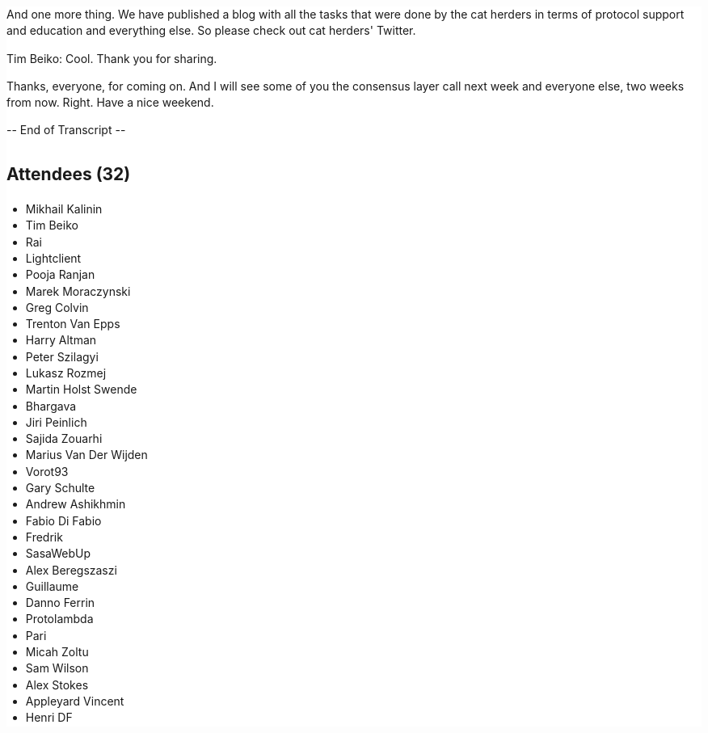 And one more thing. We have published a blog with all the tasks that were done by the cat herders in terms of protocol support and education and everything else. So please check out cat herders' Twitter. 

Tim Beiko: 
Cool. Thank you for sharing. 

Thanks, everyone, for coming on. And I will see some of you the consensus layer call next week and everyone else, two weeks from now. Right. Have a nice weekend.

-- End of Transcript -- 


## Attendees (32)
- Mikhail Kalinin
- Tim Beiko
- Rai
- Lightclient
- Pooja Ranjan
- Marek Moraczynski
- Greg Colvin
- Trenton Van Epps
- Harry Altman
- Peter Szilagyi
- Lukasz Rozmej
- Martin Holst Swende
- Bhargava
- Jiri Peinlich
- Sajida Zouarhi
- Marius Van Der Wijden
- Vorot93
- Gary Schulte
- Andrew Ashikhmin
- Fabio Di Fabio
- Fredrik
- SasaWebUp
- Alex Beregszaszi
- Guillaume
- Danno Ferrin
- Protolambda
- Pari
- Micah Zoltu
- Sam Wilson
- Alex Stokes
- Appleyard Vincent
- Henri DF
